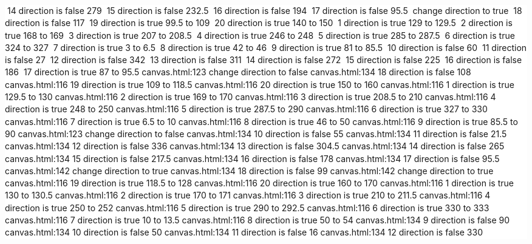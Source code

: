 ​ 14 direction is false 279
​ 15 direction is false 232.5
​ 16 direction is false 194
​ 17 direction is false 95.5
​ change direction to true
​ 18 direction is false 117
​ 19 direction is true 99.5 to 109
​ 20 direction is true 140 to 150
​ 1 direction is true 129 to 129.5
​ 2 direction is true 168 to 169
​ 3 direction is true 207 to 208.5
​ 4 direction is true 246 to 248
​ 5 direction is true 285 to 287.5
​ 6 direction is true 324 to 327
​ 7 direction is true 3 to 6.5
​ 8 direction is true 42 to 46
​ 9 direction is true 81 to 85.5
​ 10 direction is false 60
​ 11 direction is false 27
​ 12 direction is false 342
​ 13 direction is false 311
​ 14 direction is false 272
​ 15 direction is false 225
​ 16 direction is false 186
​ 17 direction is true 87 to 95.5
canvas.html:123 change direction to false
canvas.html:134 18 direction is false 108
canvas.html:116 19 direction is true 109 to 118.5
canvas.html:116 20 direction is true 150 to 160
canvas.html:116 1 direction is true 129.5 to 130
canvas.html:116 2 direction is true 169 to 170
canvas.html:116 3 direction is true 208.5 to 210
canvas.html:116 4 direction is true 248 to 250
canvas.html:116 5 direction is true 287.5 to 290
canvas.html:116 6 direction is true 327 to 330
canvas.html:116 7 direction is true 6.5 to 10
canvas.html:116 8 direction is true 46 to 50
canvas.html:116 9 direction is true 85.5 to 90
canvas.html:123 change direction to false
canvas.html:134 10 direction is false 55
canvas.html:134 11 direction is false 21.5
canvas.html:134 12 direction is false 336
canvas.html:134 13 direction is false 304.5
canvas.html:134 14 direction is false 265
canvas.html:134 15 direction is false 217.5
canvas.html:134 16 direction is false 178
canvas.html:134 17 direction is false 95.5
canvas.html:142 change direction to true
canvas.html:134 18 direction is false 99
canvas.html:142 change direction to true
canvas.html:116 19 direction is true 118.5 to 128
canvas.html:116 20 direction is true 160 to 170
canvas.html:116 1 direction is true 130 to 130.5
canvas.html:116 2 direction is true 170 to 171
canvas.html:116 3 direction is true 210 to 211.5
canvas.html:116 4 direction is true 250 to 252
canvas.html:116 5 direction is true 290 to 292.5
canvas.html:116 6 direction is true 330 to 333
canvas.html:116 7 direction is true 10 to 13.5
canvas.html:116 8 direction is true 50 to 54
canvas.html:134 9 direction is false 90
canvas.html:134 10 direction is false 50
canvas.html:134 11 direction is false 16
canvas.html:134 12 direction is false 330